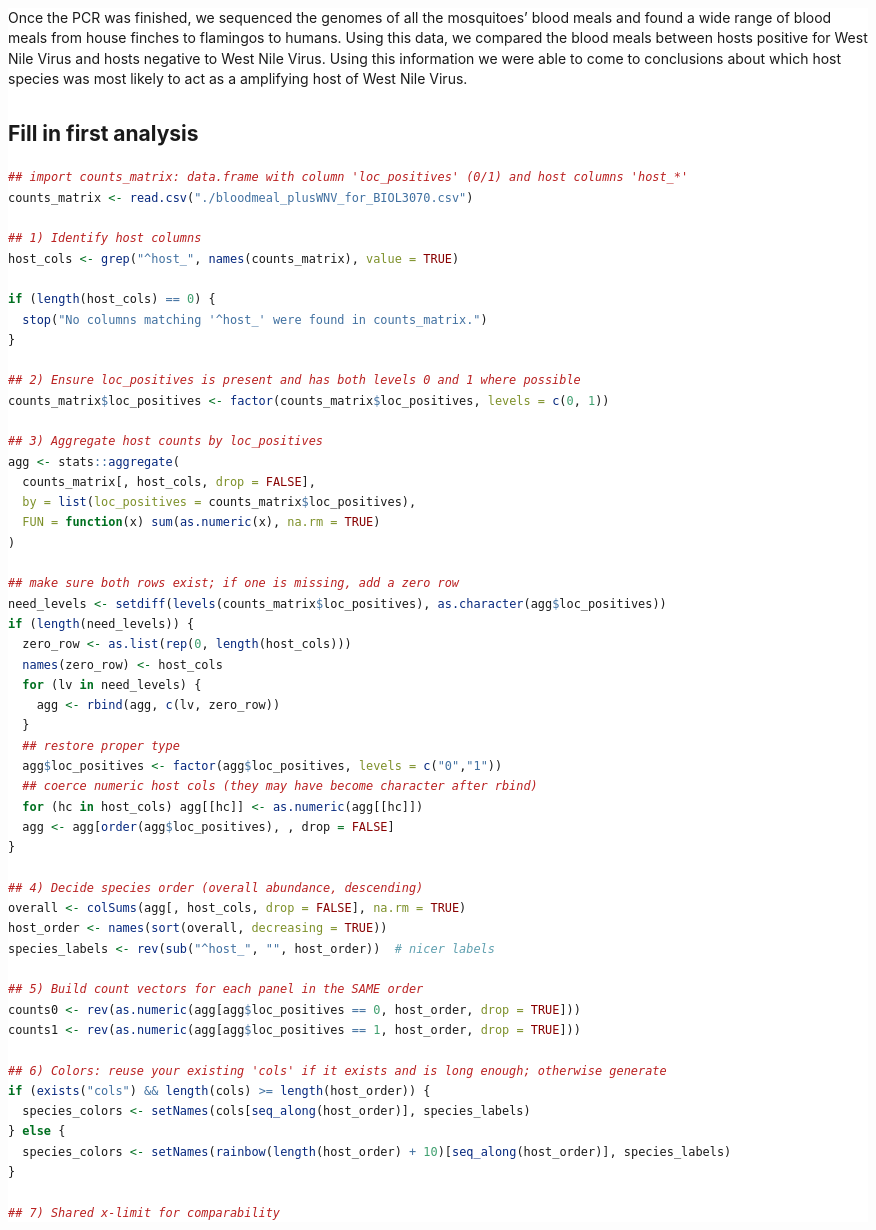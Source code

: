 Once the PCR was finished, we sequenced the genomes of all the
mosquitoes’ blood meals and found a wide range of blood meals from house
finches to flamingos to humans. Using this data, we compared the blood
meals between hosts positive for West Nile Virus and hosts negative to
West Nile Virus. Using this information we were able to come to
conclusions about which host species was most likely to act as a
amplifying host of West Nile Virus.

## Fill in first analysis

``` r
## import counts_matrix: data.frame with column 'loc_positives' (0/1) and host columns 'host_*'
counts_matrix <- read.csv("./bloodmeal_plusWNV_for_BIOL3070.csv")

## 1) Identify host columns
host_cols <- grep("^host_", names(counts_matrix), value = TRUE)

if (length(host_cols) == 0) {
  stop("No columns matching '^host_' were found in counts_matrix.")
}

## 2) Ensure loc_positives is present and has both levels 0 and 1 where possible
counts_matrix$loc_positives <- factor(counts_matrix$loc_positives, levels = c(0, 1))

## 3) Aggregate host counts by loc_positives
agg <- stats::aggregate(
  counts_matrix[, host_cols, drop = FALSE],
  by = list(loc_positives = counts_matrix$loc_positives),
  FUN = function(x) sum(as.numeric(x), na.rm = TRUE)
)

## make sure both rows exist; if one is missing, add a zero row
need_levels <- setdiff(levels(counts_matrix$loc_positives), as.character(agg$loc_positives))
if (length(need_levels)) {
  zero_row <- as.list(rep(0, length(host_cols)))
  names(zero_row) <- host_cols
  for (lv in need_levels) {
    agg <- rbind(agg, c(lv, zero_row))
  }
  ## restore proper type
  agg$loc_positives <- factor(agg$loc_positives, levels = c("0","1"))
  ## coerce numeric host cols (they may have become character after rbind)
  for (hc in host_cols) agg[[hc]] <- as.numeric(agg[[hc]])
  agg <- agg[order(agg$loc_positives), , drop = FALSE]
}

## 4) Decide species order (overall abundance, descending)
overall <- colSums(agg[, host_cols, drop = FALSE], na.rm = TRUE)
host_order <- names(sort(overall, decreasing = TRUE))
species_labels <- rev(sub("^host_", "", host_order))  # nicer labels

## 5) Build count vectors for each panel in the SAME order
counts0 <- rev(as.numeric(agg[agg$loc_positives == 0, host_order, drop = TRUE]))
counts1 <- rev(as.numeric(agg[agg$loc_positives == 1, host_order, drop = TRUE]))

## 6) Colors: reuse your existing 'cols' if it exists and is long enough; otherwise generate
if (exists("cols") && length(cols) >= length(host_order)) {
  species_colors <- setNames(cols[seq_along(host_order)], species_labels)
} else {
  species_colors <- setNames(rainbow(length(host_order) + 10)[seq_along(host_order)], species_labels)
}

## 7) Shared x-limit for comparability
```